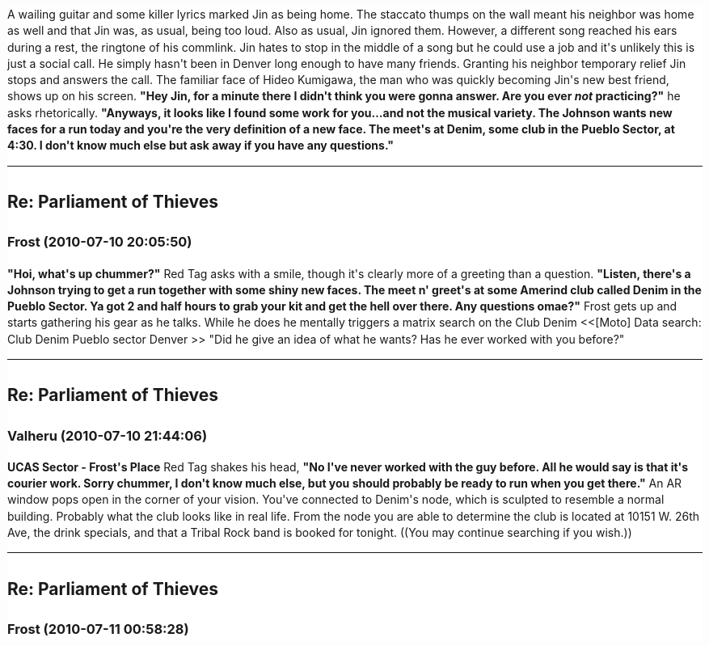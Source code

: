 A wailing guitar and some killer lyrics marked Jin as being home. The staccato thumps on the wall meant his neighbor was home as well and that Jin was, as usual, being too loud. Also as usual, Jin ignored them. However, a different song reached his ears during a rest, the ringtone of his commlink. Jin hates to stop in the middle of a song but he could use a job and it's unlikely this is just a social call. He simply hasn't been in Denver long enough to have many friends. Granting his neighbor temporary relief Jin stops and answers the call. The familiar face of Hideo Kumigawa, the man who was quickly becoming Jin's new best friend, shows up on his screen.
**"Hey Jin, for a minute there I didn't think you were gonna answer. Are you ever *not* practicing?"** he asks rhetorically.
**"Anyways, it looks like I found some work for you…and not the musical variety. The Johnson wants new faces for a run today and you're the very definition of a new face. The meet's at Denim, some club in the Pueblo Sector, at 4:30. I don't know much else but ask away if you have any questions."**

---

## Re: Parliament of Thieves

### **Frost** (2010-07-10 20:05:50)

**"Hoi, what's up chummer?"** Red Tag asks with a smile, though it's clearly more of a greeting than a question.
**"Listen, there's a Johnson trying to get a run together with some shiny new faces. The meet n' greet's at some Amerind club called Denim in the Pueblo Sector. Ya got 2 and half hours to grab your kit and get the hell over there. Any questions omae?"**
Frost gets up and starts gathering his gear as he talks. While he does he mentally triggers a matrix search on the Club Denim
<<[Moto] Data search: Club Denim Pueblo sector Denver >>
"Did he give an idea of what he wants? Has he ever worked with you before?"

---

## Re: Parliament of Thieves

### **Valheru** (2010-07-10 21:44:06)

**UCAS Sector - Frost's Place**
Red Tag shakes his head, **"No I've never worked with the guy before. All he would say is that it's courier work. Sorry chummer, I don't know much else, but you should probably be ready to run when you get there."**
An AR window pops open in the corner of your vision. You've connected to Denim's node, which is sculpted to resemble a normal building. Probably what the club looks like in real life. From the node you are able to determine the club is located at 10151 W. 26th Ave, the drink specials, and that a Tribal Rock band is booked for tonight.
((You may continue searching if you wish.))

---

## Re: Parliament of Thieves

### **Frost** (2010-07-11 00:58:28)

